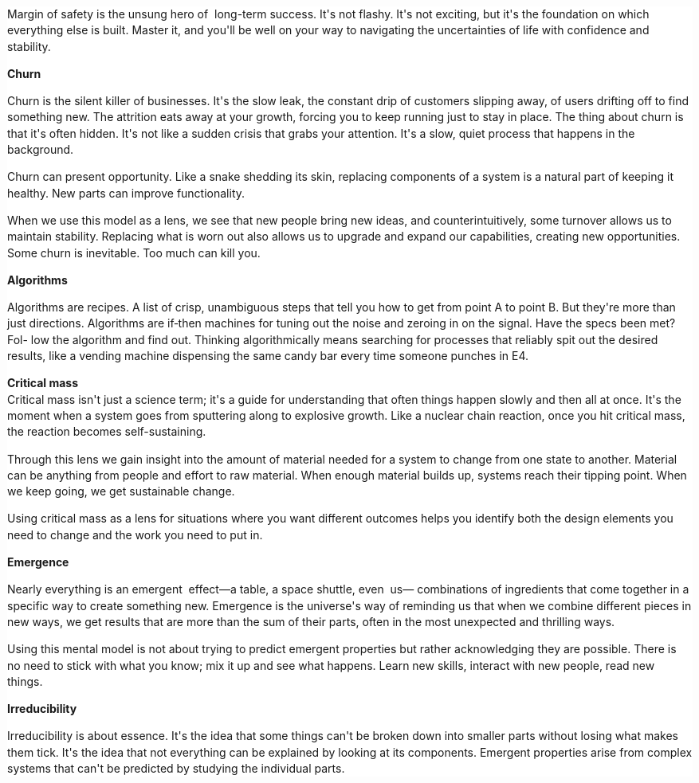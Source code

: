 Margin of safety is the unsung hero of ­ long-​­term success. It's not flashy. It's not exciting, but it's the foundation on which everything else is built. Master it, and you'll be well on your way to navigating the uncertainties of life with confidence and stability.

**Churn**

Churn is the silent killer of businesses. It's the slow leak, the constant drip of customers slipping away, of users drifting off to find something new. The attrition eats away at your growth, forcing you to keep running just to stay in place. The thing about churn is that it's often hidden. It's not like a sudden crisis that grabs your attention. It's a slow, quiet process that happens in the background. 

Churn can present opportunity. Like a snake shedding its skin, replacing components of a system is a natural part of keeping it healthy. New parts can improve functionality. 

When we use this model as a lens, we see that new people bring new ideas, and counterintuitively, some turnover allows us to maintain stability. Replacing what is worn out also allows us to upgrade and expand our capabilities, creating new opportunities. Some churn is inevitable. Too much can kill you.

**Algorithms**

Algorithms are recipes. A list of crisp, unambiguous steps that tell you how to get from point A to point B. But they're more than just directions. Algorithms are if‑then machines for tuning out the noise and zeroing in on the signal. Have the specs been met? Fol- low the algorithm and find out. Thinking algorithmically means searching for processes that reliably spit out the desired results, like a vending machine dispensing the same candy bar every time someone punches in E4.

**Critical mass**  
Critical mass isn't just a science term; it's a guide for understanding that often things happen slowly and then all at once. It's the moment when a system goes from sputtering along to explosive growth. Like a nuclear chain reaction, once you hit critical mass, the reaction becomes self-sustaining.

Through this lens we gain insight into the amount of material needed for a system to change from one state to another. Material can be anything from people and effort to raw material. When enough material builds up, systems reach their tipping point. When we keep going, we get sustainable change.

Using critical mass as a lens for situations where you want different outcomes helps you identify both the design elements you need to change and the work you need to put in. 

**Emergence**

Nearly everything is an emergent ­ effect—​­a table, a space shuttle, even ­ us—​­ combinations of ingredients that come together in a specific way to create something new. Emergence is the universe's way of reminding us that when we combine different pieces in new ways, we get results that are more than the sum of their parts, often in the most unexpected and thrilling ways. 

Using this mental model is not about trying to predict emergent properties but rather acknowledging they are possible. There is no need to stick with what you know; mix it up and see what happens. Learn new skills, interact with new people, read new things.

**Irreducibility** 

Irreducibility is about essence. It's the idea that some things can't be broken down into smaller parts without losing what makes them tick. It's the idea that not everything can be explained by looking at its components. Emergent properties arise from complex systems that can't be predicted by studying the individual parts. 
